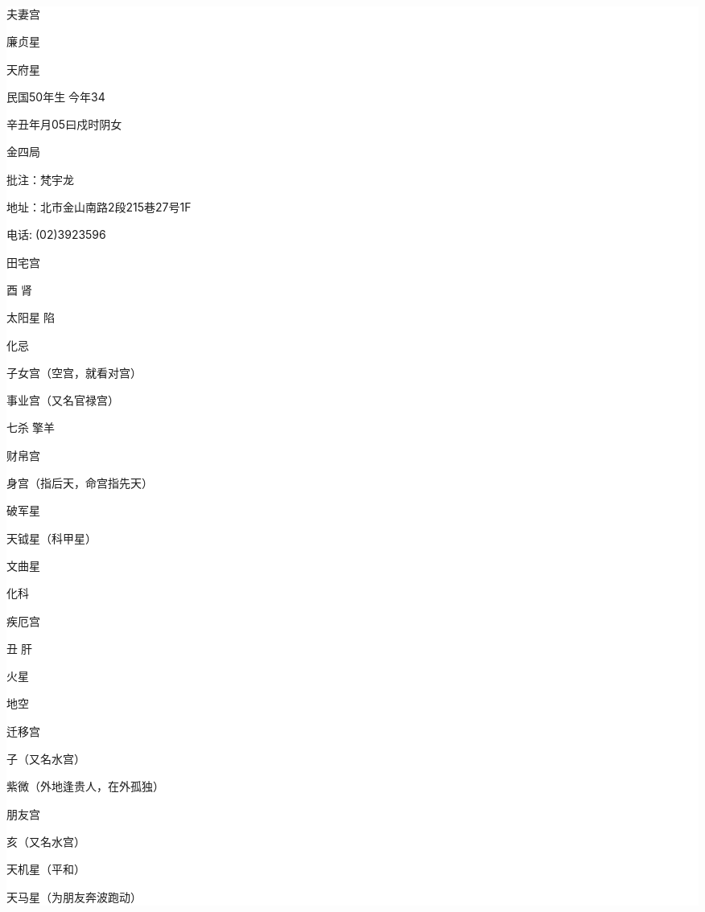</tr>

<tr>
<td colspan="1">
<p>夫妻宫</p>
<p>廉贞星</p>
<p>天府星</p>
</td>
<td colspan="2" rowspan="2" valign="top">
<p>民国50年生 今年34</p>
<p>辛丑年月05曰戍时阴女</p>
<p>金四局</p>
<p></p>
<p>批注：梵宇龙</p>
<p>地址：北市金山南路2段215巷27号1F</p>
<p>电话: (02)3923596</p>

</td>
<td colspan="1">
<p>田宅宫</p>
<p>酉 肾</p>
<p>太阳星 陷</p>
<p>化忌</p>
</td>
</tr>
<tr>

<td colspan="1">
<p>子女宫（空宫，就看对宫）</p>
</td>

<td colspan="1">
<p>事业宫（又名官禄宫）</p>
<p>七杀 擎羊</p>
</td>

</tr>

<tr>
<td colspan="1">
<p>财帛宫</p>
<p>身宫（指后天，命宫指先天）</p>
<p>破军星</p>
<p>天钺星（科甲星）</p>
<p>文曲星</p>
<p>化科</p>
</td>
<td colspan="1" valign="top">
<p>疾厄宫</p>
<p>丑 肝</p>
<p>火星</p>
<p>地空</p>
</td>
<td colspan="1" valign="top">
<p>迁移宫</p>
<p>子（又名水宫）</p>
<p>紫微（外地逢贵人，在外孤独）</p>
</td>
<td colspan="1" valign="top">
<p>朋友宫</p>
<p>亥（又名水宫）</p>
<p>天机星（平和）</p>
<p>天马星（为朋友奔波跑动）</p>
</td>
</tr>
</table>
